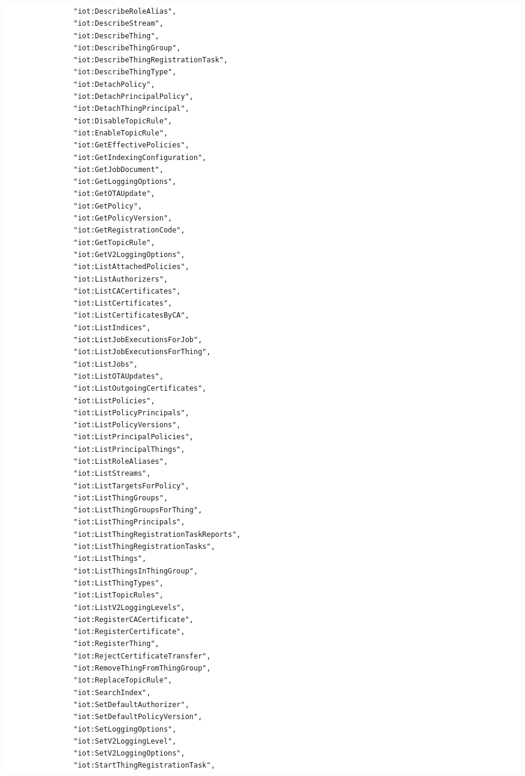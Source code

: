 ```
                "iot:DescribeRoleAlias",
                "iot:DescribeStream",
                "iot:DescribeThing",
                "iot:DescribeThingGroup",
                "iot:DescribeThingRegistrationTask",
                "iot:DescribeThingType",
                "iot:DetachPolicy",
                "iot:DetachPrincipalPolicy",
                "iot:DetachThingPrincipal",
                "iot:DisableTopicRule",
                "iot:EnableTopicRule",
                "iot:GetEffectivePolicies",
                "iot:GetIndexingConfiguration",
                "iot:GetJobDocument",
                "iot:GetLoggingOptions",
                "iot:GetOTAUpdate",
                "iot:GetPolicy",
                "iot:GetPolicyVersion",
                "iot:GetRegistrationCode",
                "iot:GetTopicRule",
                "iot:GetV2LoggingOptions",
                "iot:ListAttachedPolicies",
                "iot:ListAuthorizers",
                "iot:ListCACertificates",
                "iot:ListCertificates",
                "iot:ListCertificatesByCA",
                "iot:ListIndices",
                "iot:ListJobExecutionsForJob",
                "iot:ListJobExecutionsForThing",
                "iot:ListJobs",
                "iot:ListOTAUpdates",
                "iot:ListOutgoingCertificates",
                "iot:ListPolicies",
                "iot:ListPolicyPrincipals",
                "iot:ListPolicyVersions",
                "iot:ListPrincipalPolicies",
                "iot:ListPrincipalThings",
                "iot:ListRoleAliases",
                "iot:ListStreams",
                "iot:ListTargetsForPolicy",
                "iot:ListThingGroups",
                "iot:ListThingGroupsForThing",
                "iot:ListThingPrincipals",
                "iot:ListThingRegistrationTaskReports",
                "iot:ListThingRegistrationTasks",
                "iot:ListThings",
                "iot:ListThingsInThingGroup",
                "iot:ListThingTypes",
                "iot:ListTopicRules",
                "iot:ListV2LoggingLevels",
                "iot:RegisterCACertificate",
                "iot:RegisterCertificate",
                "iot:RegisterThing",
                "iot:RejectCertificateTransfer",
                "iot:RemoveThingFromThingGroup",
                "iot:ReplaceTopicRule",
                "iot:SearchIndex",
                "iot:SetDefaultAuthorizer",
                "iot:SetDefaultPolicyVersion",
                "iot:SetLoggingOptions",
                "iot:SetV2LoggingLevel",
                "iot:SetV2LoggingOptions",
                "iot:StartThingRegistrationTask",
```